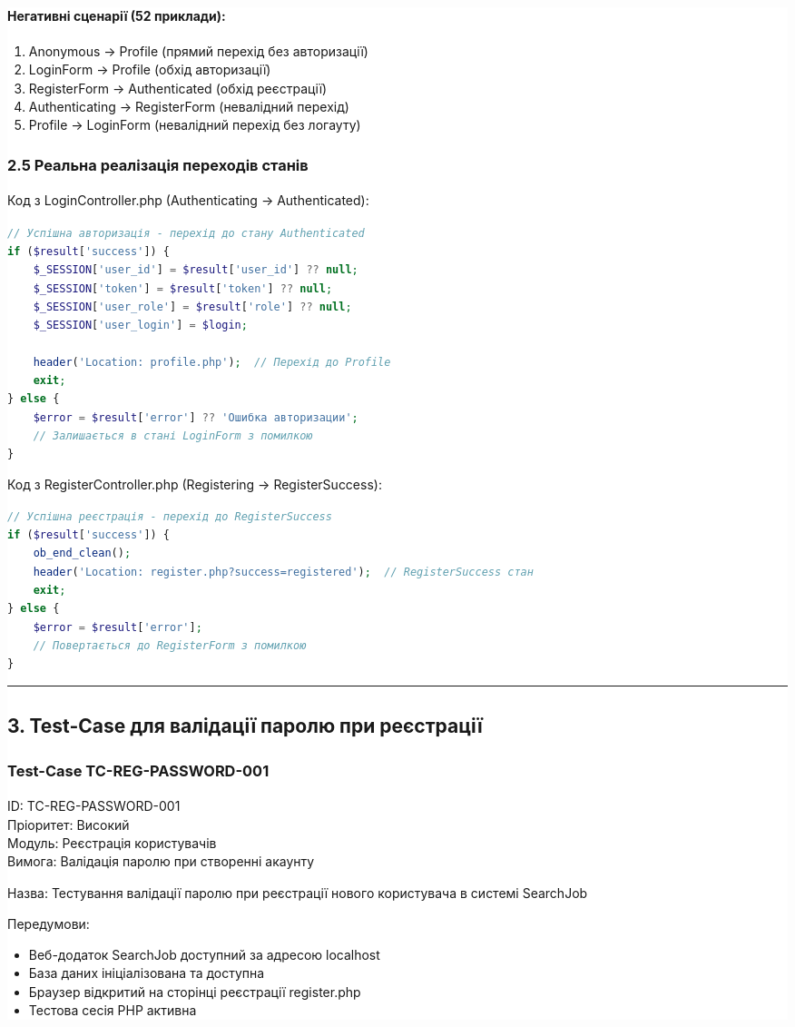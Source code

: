 #### Негативні сценарії (52 приклади):
1. Anonymous → Profile (прямий перехід без авторизації)
2. LoginForm → Profile (обхід авторизації)
3. RegisterForm → Authenticated (обхід реєстрації)
4. Authenticating → RegisterForm (невалідний перехід)
5. Profile → LoginForm (невалідний перехід без логауту)

### 2.5 Реальна реалізація переходів станів

Код з LoginController.php (Authenticating → Authenticated):
```php
// Успішна авторизація - перехід до стану Authenticated
if ($result['success']) {
    $_SESSION['user_id'] = $result['user_id'] ?? null;
    $_SESSION['token'] = $result['token'] ?? null;
    $_SESSION['user_role'] = $result['role'] ?? null;
    $_SESSION['user_login'] = $login;
    
    header('Location: profile.php');  // Перехід до Profile
    exit;
} else {
    $error = $result['error'] ?? 'Ошибка авторизации';
    // Залишається в стані LoginForm з помилкою
}
```

Код з RegisterController.php (Registering → RegisterSuccess):
```php
// Успішна реєстрація - перехід до RegisterSuccess
if ($result['success']) {
    ob_end_clean();
    header('Location: register.php?success=registered');  // RegisterSuccess стан
    exit;
} else {
    $error = $result['error'];
    // Повертається до RegisterForm з помилкою
}
```

---

## 3. Test-Case для валідації паролю при реєстрації

### Test-Case TC-REG-PASSWORD-001

ID: TC-REG-PASSWORD-001  
Пріоритет: Високий  
Модуль: Реєстрація користувачів  
Вимога: Валідація паролю при створенні акаунту  

Назва: Тестування валідації паролю при реєстрації нового користувача в системі SearchJob

Передумови:
- Веб-додаток SearchJob доступний за адресою localhost
- База даних ініціалізована та доступна
- Браузер відкритий на сторінці реєстрації register.php
- Тестова сесія PHP активна
